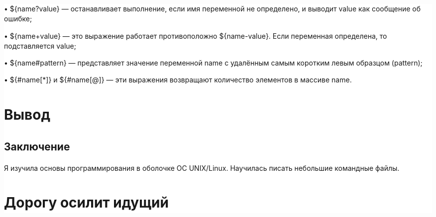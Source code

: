 • ${name?value} — останавливает выполнение, если имя переменной не определено, и выводит value как сообщение об ошибке;

• ${name+value} — это выражение работает противоположно ${name-value}. Если переменная определена, то подставляется value;

• ${name#pattern} — представляет значение переменной name с удалённым самым коротким левым образцом (pattern);

• ${#name[*]} и ${#name[@]} — эти выражения возвращают количество элементов в массиве name.

# Вывод
## Заключение

Я изучила основы программирования в оболочке ОС UNIX/Linux. Научилась писать небольшие командные файлы.

# Дорогу осилит идущий

